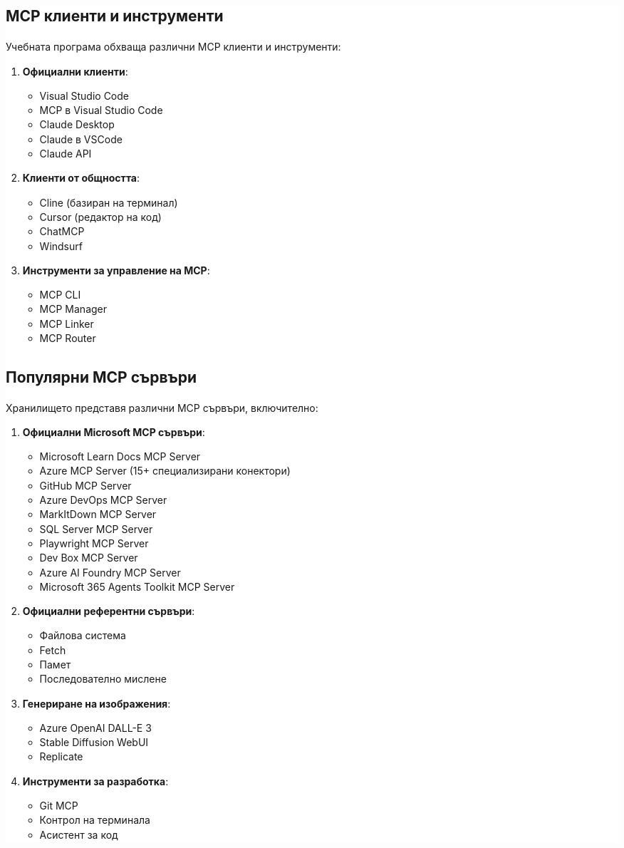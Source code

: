 ## MCP клиенти и инструменти

Учебната програма обхваща различни MCP клиенти и инструменти:

1. **Официални клиенти**:
   - Visual Studio Code 
   - MCP в Visual Studio Code
   - Claude Desktop
   - Claude в VSCode 
   - Claude API

2. **Клиенти от общността**:
   - Cline (базиран на терминал)
   - Cursor (редактор на код)
   - ChatMCP
   - Windsurf

3. **Инструменти за управление на MCP**:
   - MCP CLI
   - MCP Manager
   - MCP Linker
   - MCP Router

## Популярни MCP сървъри

Хранилището представя различни MCP сървъри, включително:

1. **Официални Microsoft MCP сървъри**:
   - Microsoft Learn Docs MCP Server
   - Azure MCP Server (15+ специализирани конектори)
   - GitHub MCP Server
   - Azure DevOps MCP Server
   - MarkItDown MCP Server
   - SQL Server MCP Server
   - Playwright MCP Server
   - Dev Box MCP Server
   - Azure AI Foundry MCP Server
   - Microsoft 365 Agents Toolkit MCP Server

2. **Официални референтни сървъри**:
   - Файлова система
   - Fetch
   - Памет
   - Последователно мислене

3. **Генериране на изображения**:
   - Azure OpenAI DALL-E 3
   - Stable Diffusion WebUI
   - Replicate

4. **Инструменти за разработка**:
   - Git MCP
   - Контрол на терминала
   - Асистент за код
